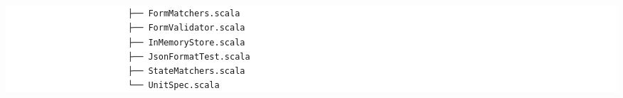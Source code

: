 	                        ├── FormMatchers.scala
	                        ├── FormValidator.scala
	                        ├── InMemoryStore.scala
	                        ├── JsonFormatTest.scala
	                        ├── StateMatchers.scala
	                        └── UnitSpec.scala